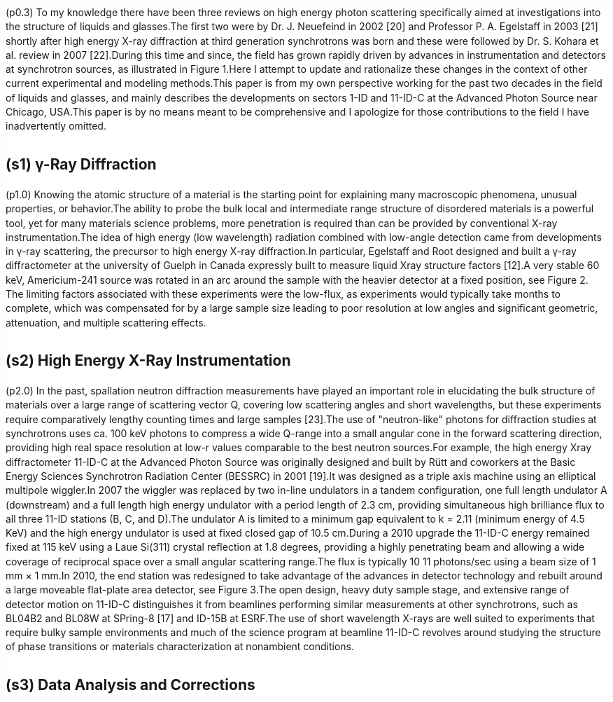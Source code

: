 (p0.3) To my knowledge there have been three reviews on high energy photon scattering specifically aimed at investigations into the structure of liquids and glasses.The first two were by Dr. J. Neuefeind in 2002 [20] and Professor P. A. Egelstaff in 2003 [21] shortly after high energy X-ray diffraction at third generation synchrotrons was born and these were followed by Dr. S. Kohara et al. review in 2007 [22].During this time and since, the field has grown rapidly driven by advances in instrumentation and detectors at synchrotron sources, as illustrated in Figure 1.Here I attempt to update and rationalize these changes in the context of other current experimental and modeling methods.This paper is from my own perspective working for the past two decades in the field of liquids and glasses, and mainly describes the developments on sectors 1-ID and 11-ID-C at the Advanced Photon Source near Chicago, USA.This paper is by no means meant to be comprehensive and I apologize for those contributions to the field I have inadvertently omitted.
## (s1) γ-Ray Diffraction
(p1.0) Knowing the atomic structure of a material is the starting point for explaining many macroscopic phenomena, unusual properties, or behavior.The ability to probe the bulk local and intermediate range structure of disordered materials is a powerful tool, yet for many materials science problems, more penetration is required than can be provided by conventional X-ray instrumentation.The idea of high energy (low wavelength) radiation combined with low-angle detection came from developments in γ-ray scattering, the precursor to high energy X-ray diffraction.In particular, Egelstaff and Root designed and built a γ-ray diffractometer at the university of Guelph in Canada expressly built to measure liquid Xray structure factors [12].A very stable 60 keV, Americium-241 source was rotated in an arc around the sample with the heavier detector at a fixed position, see Figure 2. The limiting factors associated with these experiments were the low-flux, as experiments would typically take months to complete, which was compensated for by a large sample size leading to poor resolution at low angles and significant geometric, attenuation, and multiple scattering effects.
## (s2) High Energy X-Ray Instrumentation
(p2.0) In the past, spallation neutron diffraction measurements have played an important role in elucidating the bulk structure of materials over a large range of scattering vector Q, covering low scattering angles and short wavelengths, but these experiments require comparatively lengthy counting times and large samples [23].The use of "neutron-like" photons for diffraction studies at synchrotrons uses ca. 100 keV photons to compress a wide Q-range into a small angular cone in the forward scattering direction, providing high real space resolution at low-r values comparable to the best neutron sources.For example, the high energy Xray diffractometer 11-ID-C at the Advanced Photon Source was originally designed and built by Rütt and coworkers at the Basic Energy Sciences Synchrotron Radiation Center (BESSRC) in 2001 [19].It was designed as a triple axis machine using an elliptical multipole wiggler.In 2007 the wiggler was replaced by two in-line undulators in a tandem configuration, one full length undulator A (downstream) and a full length high energy undulator with a period length of 2.3 cm, providing simultaneous high brilliance flux to all three 11-ID stations (B, C, and D).The undulator A is limited to a minimum gap equivalent to k = 2.11 (minimum energy of 4.5 KeV) and the high energy undulator is used at fixed closed gap of 10.5 cm.During a 2010 upgrade the 11-ID-C energy remained fixed at 115 keV using a Laue Si(311) crystal reflection at 1.8 degrees, providing a highly penetrating beam and allowing a wide coverage of reciprocal space over a small angular scattering range.The flux is typically 10 11 photons/sec using a beam size of 1 mm × 1 mm.In 2010, the end station was redesigned to take advantage of the advances in detector technology and rebuilt around a large moveable flat-plate area detector, see Figure 3.The open design, heavy duty sample stage, and extensive range of detector motion on 11-ID-C distinguishes it from beamlines performing similar measurements at other synchrotrons, such as BL04B2 and BL08W at SPring-8 [17] and ID-15B at ESRF.The use of short wavelength X-rays are well suited to experiments that require bulky sample environments and much of the science program at beamline 11-ID-C revolves around studying the structure of phase transitions or materials characterization at nonambient conditions.
## (s3) Data Analysis and Corrections